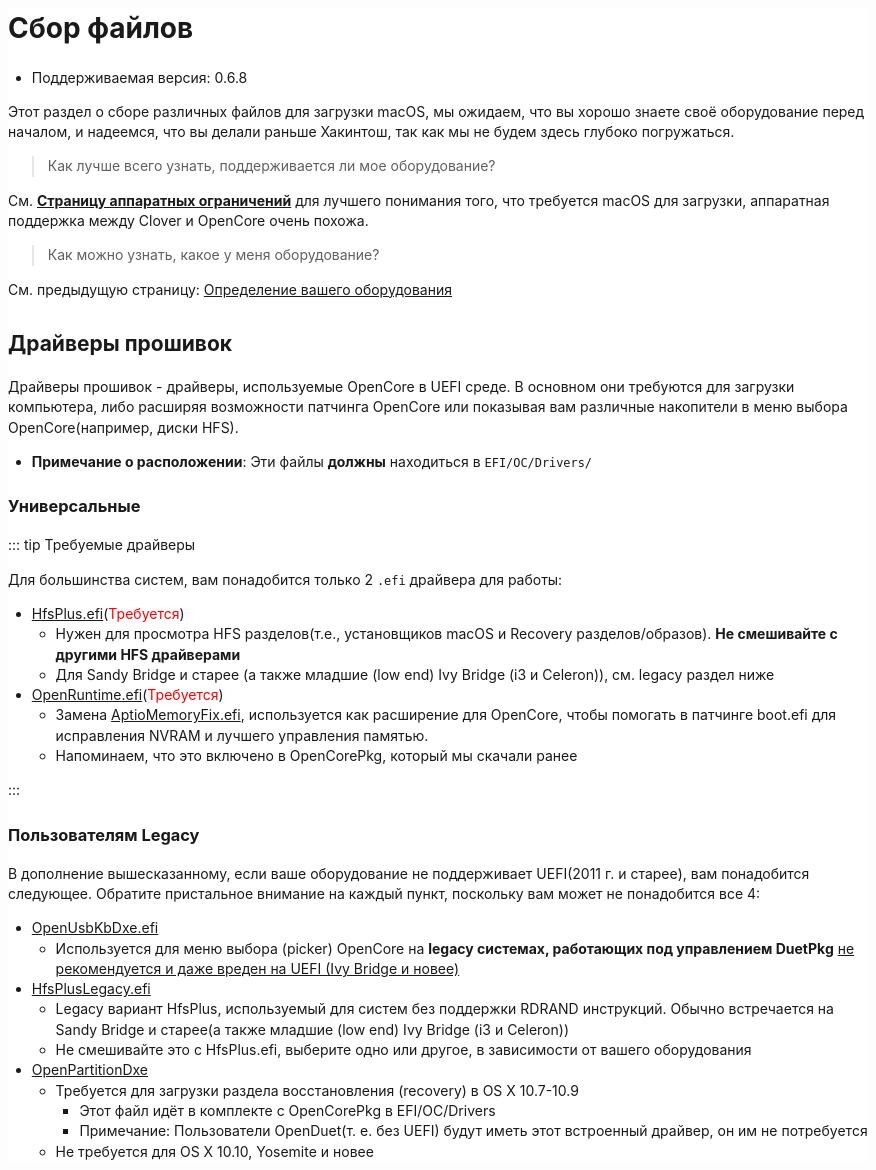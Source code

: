 # Сбор файлов

* Поддерживаемая версия: 0.6.8

Этот раздел о сборе различных файлов для загрузки macOS, мы ожидаем, что вы хорошо знаете своё оборудование перед началом, и надеемся, что вы делали раньше Хакинтош, так как мы не будем здесь глубоко погружаться.

> Как лучше всего узнать, поддерживается ли мое оборудование?

См. [**Страницу аппаратных ограничений**](macos-limits.md) для лучшего понимания того, что требуется macOS для загрузки, аппаратная поддержка между Clover и OpenCore очень похожа.

> Как можно узнать, какое у меня оборудование?

См. предыдущую страницу: [Определение вашего оборудования](./find-hardware.md)

## Драйверы прошивок

Драйверы прошивок - драйверы, используемые OpenCore в UEFI среде. В основном они требуются для загрузки компьютера, либо расширяя возможности патчинга OpenCore или показывая вам различные накопители в меню выбора OpenCore(например, диски HFS).

* **Примечание о расположении**: Эти файлы **должны** находиться в `EFI/OC/Drivers/`

### Универсальные

::: tip Требуемые драйверы

Для большинства систем, вам понадобится только 2 `.efi` драйвера для работы:

* [HfsPlus.efi](https://github.com/acidanthera/OcBinaryData/blob/master/Drivers/HfsPlus.efi)(<span style="color:red">Требуется</span>)
  * Нужен для просмотра HFS разделов(т.е., установщиков macOS и Recovery разделов/образов). **Не смешивайте с другими HFS драйверами**
  * Для Sandy Bridge и старее (а также младшие (low end) Ivy Bridge (i3 и Celeron)), см. legacy раздел ниже
* [OpenRuntime.efi](https://github.com/acidanthera/OpenCorePkg/releases)(<span style="color:red">Требуется</span>)
  * Замена [AptioMemoryFix.efi](https://github.com/acidanthera/AptioFixPkg), используется как расширение для OpenCore, чтобы помогать в патчинге boot.efi для исправления NVRAM и лучшего управления памятью.
  * Напоминаем, что это включено в OpenCorePkg, который мы скачали ранее

:::

### Пользователям Legacy

В дополнение вышесказанному, если ваше оборудование не поддерживает UEFI(2011 г. и старее), вам понадобится следующее. Обратите пристальное внимание на каждый пункт, поскольку вам может не понадобится все 4:

* [OpenUsbKbDxe.efi](https://github.com/acidanthera/OpenCorePkg/releases)
  * Используется для меню выбора (picker) OpenCore на **legacy системах, работающих под управлением DuetPkg** [не рекомендуется и даже вреден на UEFI (Ivy Bridge и новее)](https://applelife.ru/threads/opencore-obsuzhdenie-i-ustanovka.2944066/page-176#post-856653)
* [HfsPlusLegacy.efi](https://github.com/acidanthera/OcBinaryData/blob/master/Drivers/HfsPlusLegacy.efi)
  * Legacy вариант HfsPlus, используемый для систем без поддержки RDRAND инструкций. Обычно встречается на Sandy Bridge и старее(а также младшие (low end) Ivy Bridge (i3 и Celeron))
  * Не смешивайте это с HfsPlus.efi, выберите одно или другое, в зависимости от вашего оборудования
* [OpenPartitionDxe](https://github.com/acidanthera/OpenCorePkg/releases)
  * Требуется для загрузки раздела восстановления (recovery) в OS X 10.7-10.9
    * Этот файл идёт в комплекте с OpenCorePkg в EFI/OC/Drivers
    * Примечание: Пользователи OpenDuet(т. е. без UEFI) будут иметь этот встроенный драйвер, он им не потребуется
  * Не требуется для OS X 10.10, Yosemite и новее
